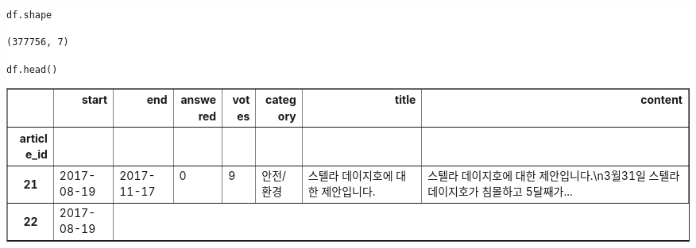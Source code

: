 
```python
df.shape
```




    (377756, 7)




```python
df.head()
```




<div>
<style scoped>
    .dataframe tbody tr th:only-of-type {
        vertical-align: middle;
    }

    .dataframe tbody tr th {
        vertical-align: top;
    }

    .dataframe thead th {
        text-align: right;
    }
</style>
<table border="1" class="dataframe">
  <thead>
    <tr style="text-align: right;">
      <th></th>
      <th>start</th>
      <th>end</th>
      <th>answered</th>
      <th>votes</th>
      <th>category</th>
      <th>title</th>
      <th>content</th>
    </tr>
    <tr>
      <th>article_id</th>
      <th></th>
      <th></th>
      <th></th>
      <th></th>
      <th></th>
      <th></th>
      <th></th>
    </tr>
  </thead>
  <tbody>
    <tr>
      <th>21</th>
      <td>2017-08-19</td>
      <td>2017-11-17</td>
      <td>0</td>
      <td>9</td>
      <td>안전/환경</td>
      <td>스텔라 데이지호에 대한 제안입니다.</td>
      <td>스텔라 데이지호에 대한 제안입니다.\n3월31일 스텔라 데이지호가 침몰하고 5달째가...</td>
    </tr>
    <tr>
      <th>22</th>
      <td>2017-08-19</td>